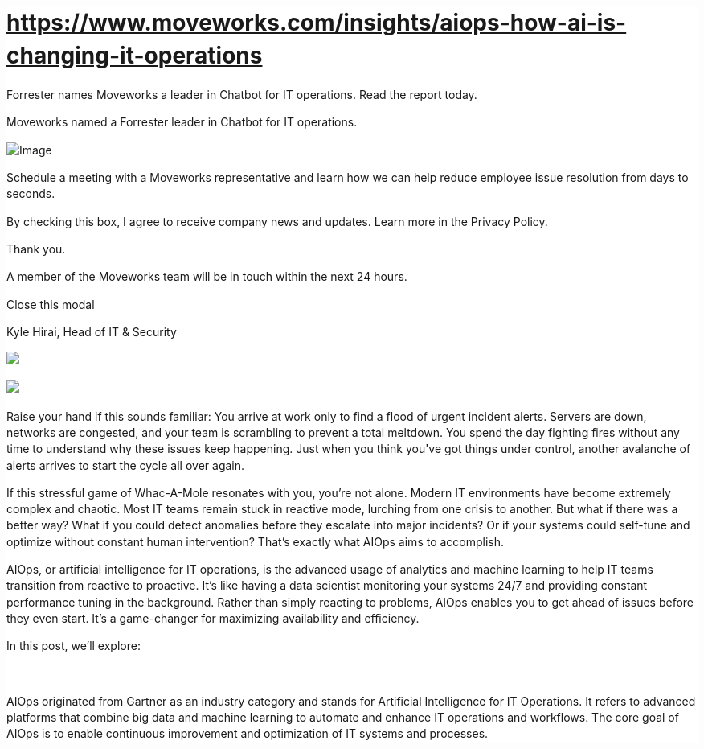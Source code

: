# https://www.moveworks.com/insights/aiops-how-ai-is-changing-it-operations

Forrester names Moveworks a leader in Chatbot for IT operations. Read the report today.

Moveworks named a Forrester leader in Chatbot for IT operations. 

![Image](https://www.moveworks.com/hubfs/img/site/qr-demo.png)

Schedule a meeting with a Moveworks representative and learn how we can help reduce employee issue resolution from days to seconds.

By checking this box, I agree to receive company news and updates. Learn more in the Privacy Policy.

Thank you.

A member of the Moveworks team will be in touch within the next 24 hours.



  Close this modal
  



Kyle Hirai, Head of IT & Security


![](https://www.moveworks.com/hubfs/AIOps-featured-image.png)

![](https://www.moveworks.com/hubfs/AIOps-featured-image.png)

Raise your hand if this sounds familiar: You arrive at work only to find a flood of urgent incident alerts. Servers are down, networks are congested, and your team is scrambling to prevent a total meltdown. You spend the day fighting fires without any time to understand why these issues keep happening. Just when you think you've got things under control, another avalanche of alerts arrives to start the cycle all over again.

If this stressful game of Whac-A-Mole resonates with you, you’re not alone. Modern IT environments have become extremely complex and chaotic. Most IT teams remain stuck in reactive mode, lurching from one crisis to another. But what if there was a better way? What if you could detect anomalies before they escalate into major incidents? Or if your systems could self-tune and optimize without constant human intervention? That’s exactly what AIOps aims to accomplish.

AIOps, or artificial intelligence for IT operations, is the advanced usage of analytics and machine learning to help IT teams transition from reactive to proactive. It’s like having a data scientist monitoring your systems 24/7 and providing constant performance tuning in the background. Rather than simply reacting to problems, AIOps enables you to get ahead of issues before they even start. It’s a game-changer for maximizing availability and efficiency.

In this post, we’ll explore:

 

AIOps originated from Gartner as an industry category and stands for Artificial Intelligence for IT Operations. It refers to advanced platforms that combine big data and machine learning to automate and enhance IT operations and workflows. The core goal of AIOps is to enable continuous improvement and optimization of IT systems and processes.
